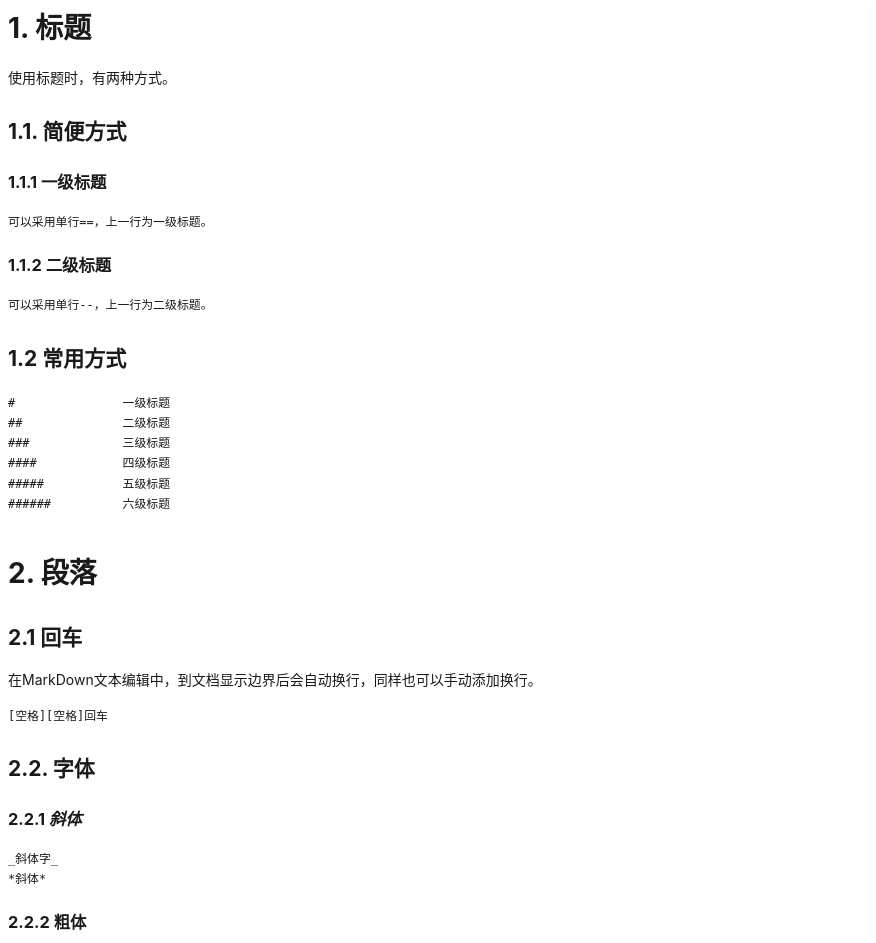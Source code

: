 # 1. 标题

使用标题时，有两种方式。

## 1.1. 简便方式

### 1.1.1 一级标题

```
可以采用单行==，上一行为一级标题。
```

### 1.1.2 二级标题

```
可以采用单行--，上一行为二级标题。
```

## 1.2 常用方式

```
#				一级标题
## 			    二级标题
###			    三级标题
####		    四级标题
#####		    五级标题
######	        六级标题
```

# 2. 段落

## 2.1 回车

在MarkDown文本编辑中，到文档显示边界后会自动换行，同样也可以手动添加换行。

```
[空格][空格]回车
```

## 2.2. 字体

### 2.2.1 _斜体_

```
_斜体字_
*斜体*
```

### 2.2.2 __粗体__
